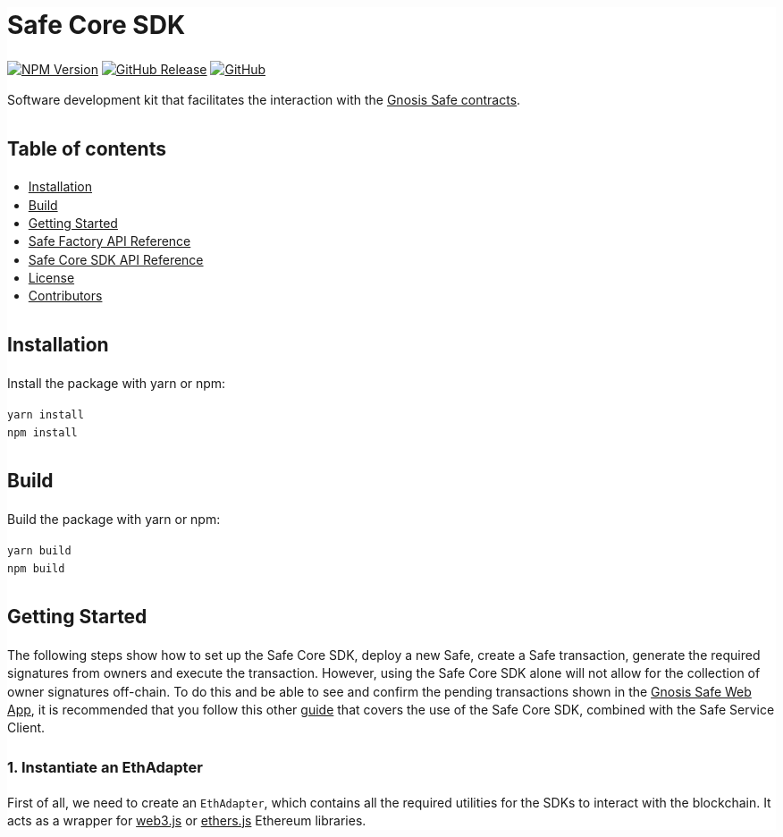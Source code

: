 # Safe Core SDK

[![NPM Version](https://badge.fury.io/js/%40gnosis.pm%2Fsafe-core-sdk.svg)](https://badge.fury.io/js/%40gnosis.pm%2Fsafe-core-sdk)
[![GitHub Release](https://img.shields.io/github/release/gnosis/safe-core-sdk.svg?style=flat)](https://github.com/gnosis/safe-core-sdk/releases)
[![GitHub](https://img.shields.io/github/license/gnosis/safe-core-sdk)](https://github.com/gnosis/safe-core-sdk/blob/main/LICENSE.md)

Software development kit that facilitates the interaction with the [Gnosis Safe contracts](https://github.com/gnosis/safe-contracts).

## Table of contents
* [Installation](#installation)
* [Build](#build)
* [Getting Started](#getting-started)
* [Safe Factory API Reference](#factory-api)
* [Safe Core SDK API Reference](#sdk-api)
* [License](#license)
* [Contributors](#contributors)

## <a name="installation">Installation</a>

Install the package with yarn or npm:

```bash
yarn install
npm install
```

## <a name="build">Build</a>

Build the package with yarn or npm:

```bash
yarn build
npm build
```

## <a name="getting-started">Getting Started</a>

The following steps show how to set up the Safe Core SDK, deploy a new Safe, create a Safe transaction, generate the required signatures from owners and execute the transaction. However, using the Safe Core SDK alone will not allow for the collection of owner signatures off-chain. To do this and be able to see and confirm the pending transactions shown in the [Gnosis Safe Web App](https://gnosis-safe.io/app/), it is recommended that you follow this other [guide](/packages/guides/integrating-the-safe-core-sdk.md) that covers the use of the Safe Core SDK, combined with the Safe Service Client.

### 1. Instantiate an EthAdapter

First of all, we need to create an `EthAdapter`, which contains all the required utilities for the SDKs to interact with the blockchain. It acts as a wrapper for [web3.js](https://web3js.readthedocs.io/) or [ethers.js](https://docs.ethers.io/v5/) Ethereum libraries.
